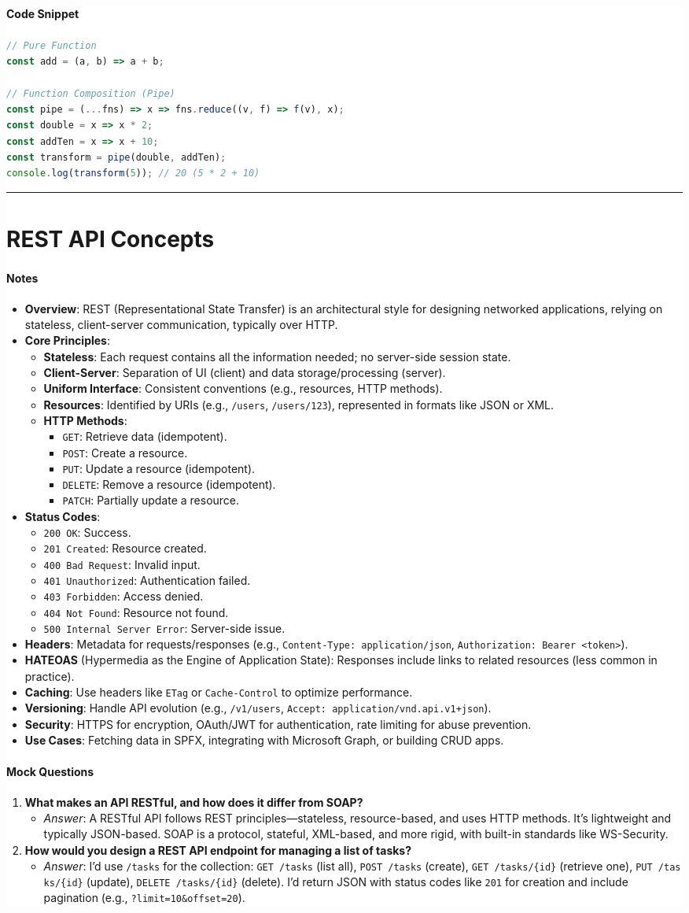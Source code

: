 #### Code Snippet
```javascript
// Pure Function
const add = (a, b) => a + b;

// Function Composition (Pipe)
const pipe = (...fns) => x => fns.reduce((v, f) => f(v), x);
const double = x => x * 2;
const addTen = x => x + 10;
const transform = pipe(double, addTen);
console.log(transform(5)); // 20 (5 * 2 + 10)
```

---

# REST API Concepts

#### Notes
- **Overview**: REST (Representational State Transfer) is an architectural style for designing networked applications, relying on stateless, client-server communication, typically over HTTP.
- **Core Principles**:
  - **Stateless**: Each request contains all the information needed; no server-side session state.
  - **Client-Server**: Separation of UI (client) and data storage/processing (server).
  - **Uniform Interface**: Consistent conventions (e.g., resources, HTTP methods).
  - **Resources**: Identified by URIs (e.g., `/users`, `/users/123`), represented in formats like JSON or XML.
  - **HTTP Methods**:
    - `GET`: Retrieve data (idempotent).
    - `POST`: Create a resource.
    - `PUT`: Update a resource (idempotent).
    - `DELETE`: Remove a resource (idempotent).
    - `PATCH`: Partially update a resource.
- **Status Codes**:
  - `200 OK`: Success.
  - `201 Created`: Resource created.
  - `400 Bad Request`: Invalid input.
  - `401 Unauthorized`: Authentication failed.
  - `403 Forbidden`: Access denied.
  - `404 Not Found`: Resource not found.
  - `500 Internal Server Error`: Server-side issue.
- **Headers**: Metadata for requests/responses (e.g., `Content-Type: application/json`, `Authorization: Bearer <token>`).
- **HATEOAS** (Hypermedia as the Engine of Application State): Responses include links to related resources (less common in practice).
- **Caching**: Use headers like `ETag` or `Cache-Control` to optimize performance.
- **Versioning**: Handle API evolution (e.g., `/v1/users`, `Accept: application/vnd.api.v1+json`).
- **Security**: HTTPS for encryption, OAuth/JWT for authentication, rate limiting for abuse prevention.
- **Use Cases**: Fetching data in SPFX, integrating with Microsoft Graph, or building CRUD apps.

#### Mock Questions
1. **What makes an API RESTful, and how does it differ from SOAP?**
   - *Answer*: A RESTful API follows REST principles—stateless, resource-based, and uses HTTP methods. It’s lightweight and typically JSON-based. SOAP is a protocol, stateful, XML-based, and more rigid, with built-in standards like WS-Security.
2. **How would you design a REST API endpoint for managing a list of tasks?**
   - *Answer*: I’d use `/tasks` for the collection: `GET /tasks` (list all), `POST /tasks` (create), `GET /tasks/{id}` (retrieve one), `PUT /tasks/{id}` (update), `DELETE /tasks/{id}` (delete). I’d return JSON with status codes like `201` for creation and include pagination (e.g., `?limit=10&offset=20`).
